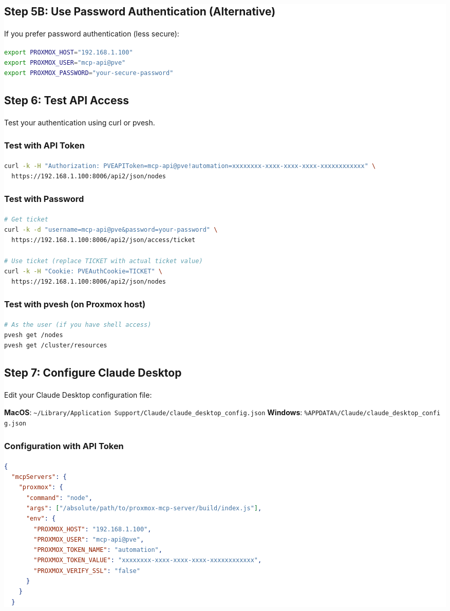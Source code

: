 ## Step 5B: Use Password Authentication (Alternative)

If you prefer password authentication (less secure):

```bash
export PROXMOX_HOST="192.168.1.100"
export PROXMOX_USER="mcp-api@pve"
export PROXMOX_PASSWORD="your-secure-password"
```

## Step 6: Test API Access

Test your authentication using curl or pvesh.

### Test with API Token

```bash
curl -k -H "Authorization: PVEAPIToken=mcp-api@pve!automation=xxxxxxxx-xxxx-xxxx-xxxx-xxxxxxxxxxxx" \
  https://192.168.1.100:8006/api2/json/nodes
```

### Test with Password

```bash
# Get ticket
curl -k -d "username=mcp-api@pve&password=your-password" \
  https://192.168.1.100:8006/api2/json/access/ticket

# Use ticket (replace TICKET with actual ticket value)
curl -k -H "Cookie: PVEAuthCookie=TICKET" \
  https://192.168.1.100:8006/api2/json/nodes
```

### Test with pvesh (on Proxmox host)

```bash
# As the user (if you have shell access)
pvesh get /nodes
pvesh get /cluster/resources
```

## Step 7: Configure Claude Desktop

Edit your Claude Desktop configuration file:

**MacOS**: `~/Library/Application Support/Claude/claude_desktop_config.json`
**Windows**: `%APPDATA%/Claude/claude_desktop_config.json`

### Configuration with API Token

```json
{
  "mcpServers": {
    "proxmox": {
      "command": "node",
      "args": ["/absolute/path/to/proxmox-mcp-server/build/index.js"],
      "env": {
        "PROXMOX_HOST": "192.168.1.100",
        "PROXMOX_USER": "mcp-api@pve",
        "PROXMOX_TOKEN_NAME": "automation",
        "PROXMOX_TOKEN_VALUE": "xxxxxxxx-xxxx-xxxx-xxxx-xxxxxxxxxxxx",
        "PROXMOX_VERIFY_SSL": "false"
      }
    }
  }
```